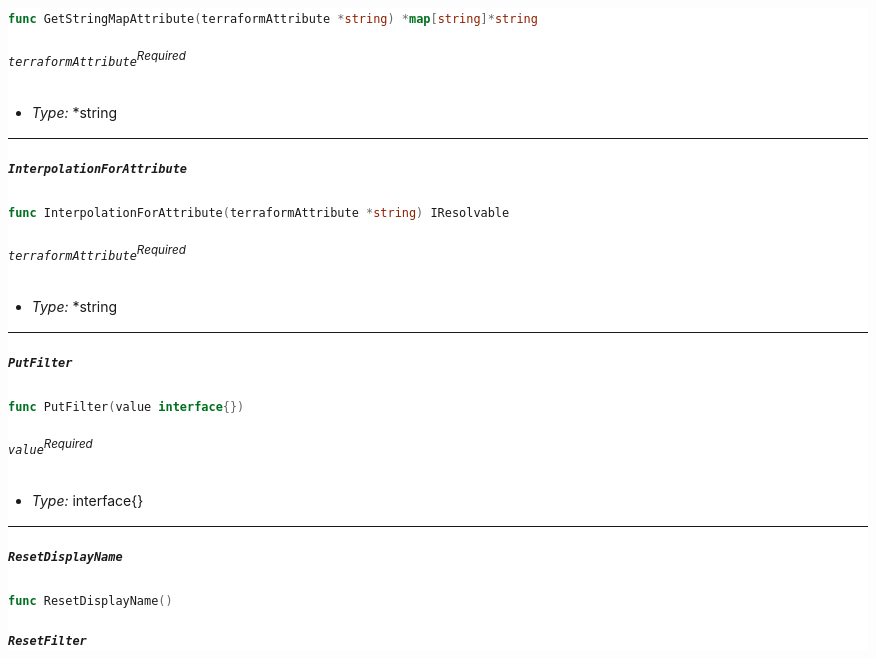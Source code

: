 ```go
func GetStringMapAttribute(terraformAttribute *string) *map[string]*string
```

###### `terraformAttribute`<sup>Required</sup> <a name="terraformAttribute" id="rhizo-co-terraform-provider-oci.dataOciCoreCaptureFilters.DataOciCoreCaptureFilters.getStringMapAttribute.parameter.terraformAttribute"></a>

- *Type:* *string

---

##### `InterpolationForAttribute` <a name="InterpolationForAttribute" id="rhizo-co-terraform-provider-oci.dataOciCoreCaptureFilters.DataOciCoreCaptureFilters.interpolationForAttribute"></a>

```go
func InterpolationForAttribute(terraformAttribute *string) IResolvable
```

###### `terraformAttribute`<sup>Required</sup> <a name="terraformAttribute" id="rhizo-co-terraform-provider-oci.dataOciCoreCaptureFilters.DataOciCoreCaptureFilters.interpolationForAttribute.parameter.terraformAttribute"></a>

- *Type:* *string

---

##### `PutFilter` <a name="PutFilter" id="rhizo-co-terraform-provider-oci.dataOciCoreCaptureFilters.DataOciCoreCaptureFilters.putFilter"></a>

```go
func PutFilter(value interface{})
```

###### `value`<sup>Required</sup> <a name="value" id="rhizo-co-terraform-provider-oci.dataOciCoreCaptureFilters.DataOciCoreCaptureFilters.putFilter.parameter.value"></a>

- *Type:* interface{}

---

##### `ResetDisplayName` <a name="ResetDisplayName" id="rhizo-co-terraform-provider-oci.dataOciCoreCaptureFilters.DataOciCoreCaptureFilters.resetDisplayName"></a>

```go
func ResetDisplayName()
```

##### `ResetFilter` <a name="ResetFilter" id="rhizo-co-terraform-provider-oci.dataOciCoreCaptureFilters.DataOciCoreCaptureFilters.resetFilter"></a>
